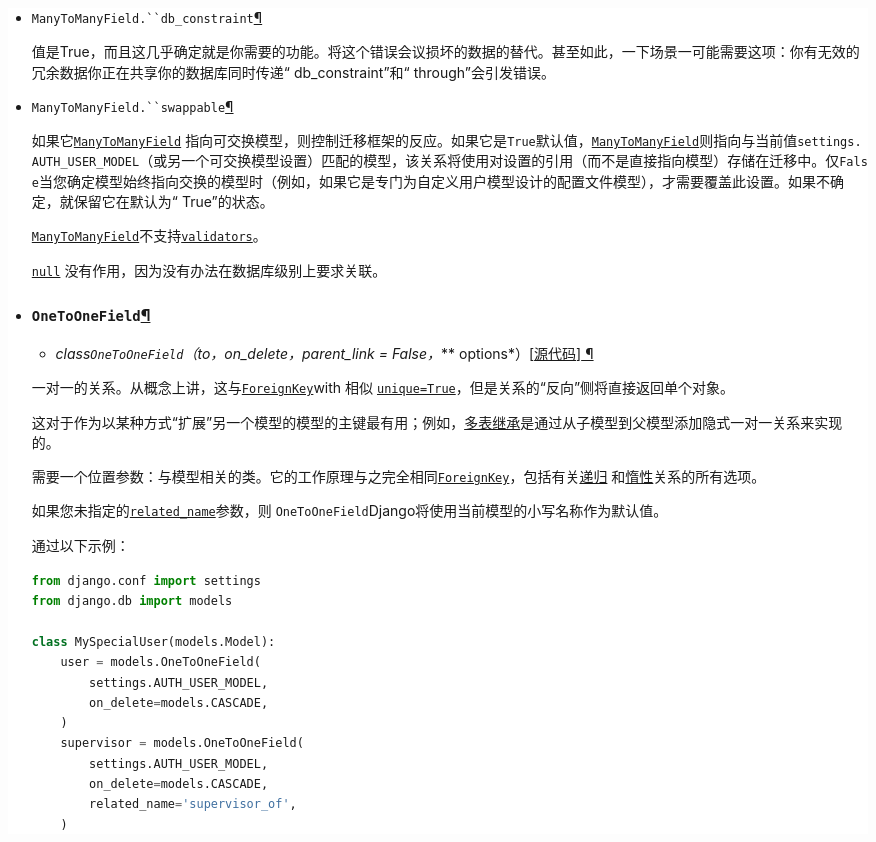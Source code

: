 - `ManyToManyField.``db_constraint`[¶](https://docs.djangoproject.com/zh-hans/2.2/ref/models/fields/#django.db.models.ManyToManyField.db_constraint)

  值是True，而且这几乎确定就是你需要的功能。将这个错误会议损坏的数据的替代。甚至如此，一下场景一可能需要这项：你有无效的冗余数据你正在共享你的数据库同时传递“ db_constraint”和“ through”会引发错误。

- `ManyToManyField.``swappable`[¶](https://docs.djangoproject.com/zh-hans/2.2/ref/models/fields/#django.db.models.ManyToManyField.swappable)

  如果它[`ManyToManyField`](https://docs.djangoproject.com/zh-hans/2.2/ref/models/fields/#django.db.models.ManyToManyField) 指向可交换模型，则控制迁移框架的反应。如果它是`True`默认值，[`ManyToManyField`](https://docs.djangoproject.com/zh-hans/2.2/ref/models/fields/#django.db.models.ManyToManyField)则指向与当前值`settings.AUTH_USER_MODEL`（或另一个可交换模型设置）匹配的模型，该关系将使用对设置的引用（而不是直接指向模型）存储在迁移中。仅`False`当您确定模型始终指向交换的模型时（例如，如果它是专门为自定义用户模型设计的配置文件模型），才需要覆盖此设置。如果不确定，就保留它在默认为“ True”的状态。

  [`ManyToManyField`](https://docs.djangoproject.com/zh-hans/2.2/ref/models/fields/#django.db.models.ManyToManyField)不支持[`validators`](https://docs.djangoproject.com/zh-hans/2.2/ref/models/fields/#django.db.models.Field.validators)。

  [`null`](https://docs.djangoproject.com/zh-hans/2.2/ref/models/fields/#django.db.models.Field.null) 没有作用，因为没有办法在数据库级别上要求关联。



+ ### `OneToOneField`[¶](https://docs.djangoproject.com/zh-hans/2.2/ref/models/fields/#onetoonefield)

  - *class`OneToOneField`（*to*，*on_delete*，*parent_link = False*，*** options*）[[源代码\]](https://docs.djangoproject.com/zh-hans/2.2/_modules/django/db/models/fields/related/#OneToOneField)[ ¶](https://docs.djangoproject.com/zh-hans/2.2/ref/models/fields/#django.db.models.OneToOneField)

    

  一对一的关系。从概念上讲，这与[`ForeignKey`](https://docs.djangoproject.com/zh-hans/2.2/ref/models/fields/#django.db.models.ForeignKey)with 相似 [`unique=True`](https://docs.djangoproject.com/zh-hans/2.2/ref/models/fields/#django.db.models.Field.unique)，但是关系的“反向”侧将直接返回单个对象。

  这对于作为以某种方式“扩展”另一个模型的模型的主键最有用；例如，[多表继承](https://docs.djangoproject.com/zh-hans/2.2/topics/db/models/#multi-table-inheritance)是通过从子模型到父模型添加隐式一对一关系来实现的。

  需要一个位置参数：与模型相关的类。它的工作原理与之完全相同[`ForeignKey`](https://docs.djangoproject.com/zh-hans/2.2/ref/models/fields/#django.db.models.ForeignKey)，包括有关[递归](https://docs.djangoproject.com/zh-hans/2.2/ref/models/fields/#recursive-relationships) 和[惰性](https://docs.djangoproject.com/zh-hans/2.2/ref/models/fields/#lazy-relationships)关系的所有选项。

  如果您未指定的[`related_name`](https://docs.djangoproject.com/zh-hans/2.2/ref/models/fields/#django.db.models.ForeignKey.related_name)参数，则 `OneToOneField`Django将使用当前模型的小写名称作为默认值。

  通过以下示例：

  ```python
  from django.conf import settings
  from django.db import models
  
  class MySpecialUser(models.Model):
      user = models.OneToOneField(
          settings.AUTH_USER_MODEL,
          on_delete=models.CASCADE,
      )
      supervisor = models.OneToOneField(
          settings.AUTH_USER_MODEL,
          on_delete=models.CASCADE,
          related_name='supervisor_of',
      )
  ```
